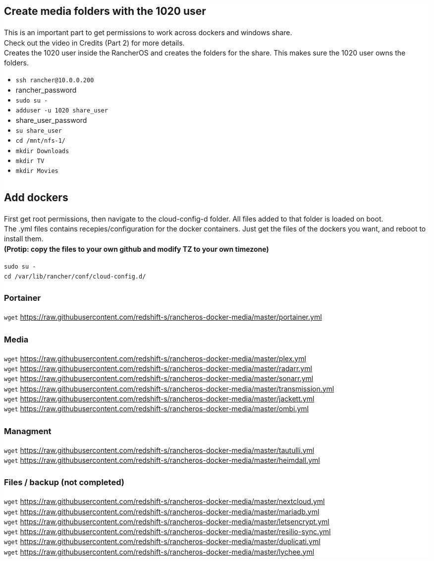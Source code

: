 
## Create media folders with the 1020 user
This is an important part to get permissions to work across dockers and windows share.  
Check out the video in Credits (Part 2) for more details.  
Creates the 1020 user inside the RancherOS and creates the folders for the share. This makes sure the 1020 user owns the folders.
- `ssh rancher@10.0.0.200`
- rancher_password
- `sudo su -`
- `adduser -u 1020 share_user`
- share_user_password
- `su share_user`
- `cd /mnt/nfs-1/`
- `mkdir Downloads`
- `mkdir TV`
- `mkdir Movies`


## Add dockers
First get root permissions, then navigate to the cloud-config-d folder. All files added to that folder is loaded on boot.  
The .yml files contains recepies/configuration for the docker containers. Just get the files of the dockers you want, and reboot to install them.  
**(Protip: copy the files to your own github and modify TZ to your own timezone)**

`sudo su -`  
`cd /var/lib/rancher/conf/cloud-config.d/`

### Portainer
`wget` https://raw.githubusercontent.com/redshift-s/rancheros-docker-media/master/portainer.yml  

### Media
`wget` https://raw.githubusercontent.com/redshift-s/rancheros-docker-media/master/plex.yml  
`wget` https://raw.githubusercontent.com/redshift-s/rancheros-docker-media/master/radarr.yml  
`wget` https://raw.githubusercontent.com/redshift-s/rancheros-docker-media/master/sonarr.yml  
`wget` https://raw.githubusercontent.com/redshift-s/rancheros-docker-media/master/transmission.yml  
`wget` https://raw.githubusercontent.com/redshift-s/rancheros-docker-media/master/jackett.yml  
`wget` https://raw.githubusercontent.com/redshift-s/rancheros-docker-media/master/ombi.yml  

### Managment
`wget` https://raw.githubusercontent.com/redshift-s/rancheros-docker-media/master/tautulli.yml  
`wget` https://raw.githubusercontent.com/redshift-s/rancheros-docker-media/master/heimdall.yml
  
### Files / backup (not completed)
`wget` https://raw.githubusercontent.com/redshift-s/rancheros-docker-media/master/nextcloud.yml  
`wget` https://raw.githubusercontent.com/redshift-s/rancheros-docker-media/master/mariadb.yml  
`wget` https://raw.githubusercontent.com/redshift-s/rancheros-docker-media/master/letsencrypt.yml  
`wget` https://raw.githubusercontent.com/redshift-s/rancheros-docker-media/master/resilio-sync.yml  
`wget` https://raw.githubusercontent.com/redshift-s/rancheros-docker-media/master/duplicati.yml  
`wget` https://raw.githubusercontent.com/redshift-s/rancheros-docker-media/master/lychee.yml  
